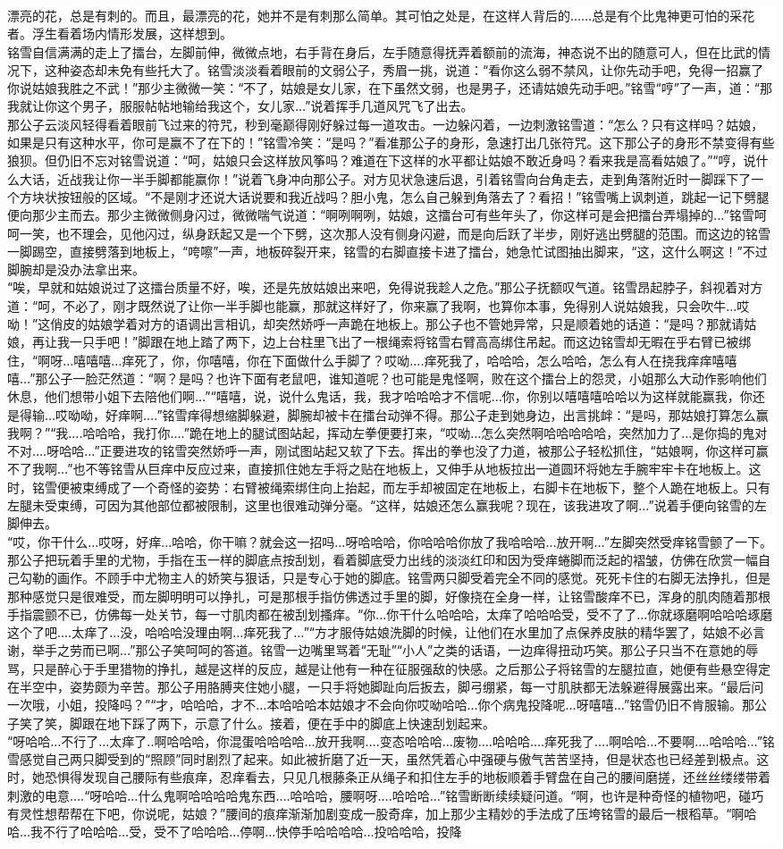 漂亮的花，总是有刺的。而且，最漂亮的花，她并不是有刺那么简单。其可怕之处是，在这样人背后的……总是有个比鬼神更可怕的采花者。浮生看着场内情形发展，这样想到。<br>铭雪自信满满的走上了擂台，左脚前伸，微微点地，右手背在身后，左手随意得抚弄着额前的流海，神态说不出的随意可人，但在比武的情况下，这种姿态却未免有些托大了。铭雪淡淡看着眼前的文弱公子，秀眉一挑，说道：“看你这么弱不禁风，让你先动手吧，免得一招赢了你说姑娘我胜之不武！”那少主微微一笑：“不了，姑娘是女儿家，在下虽然文弱，也是男子，还请姑娘先动手吧。”铭雪“哼”了一声，道：“那我就让你这个男子，服服帖帖地输给我这个，女儿家…”说着挥手几道风咒飞了出去。<br>那公子云淡风轻得看着眼前飞过来的符咒，秒到毫巅得刚好躲过每一道攻击。一边躲闪着，一边刺激铭雪道：“怎么？只有这样吗？姑娘，如果是只有这种水平，你可是赢不了在下的！”铭雪冷笑：“是吗？”看准那公子的身形，急速打出几张符咒。这下那公子的身形不禁变得有些狼狈。但仍旧不忘对铭雪说道：“呵，姑娘只会这样放风筝吗？难道在下这样的水平都让姑娘不敢近身吗？看来我是高看姑娘了。”“哼，说什么大话，近战我让你一半手脚都能赢你！”说着飞身冲向那公子。对方见状急速后退，引着铭雪向台角走去，走到角落附近时一脚踩下了一个方块状按钮般的区域。“不是刚才还说大话说要和我近战吗？胆小鬼，怎么自己躲到角落去了？看招！”铭雪嘴上讽刺道，跳起一记下劈腿便向那少主而去。那少主微微侧身闪过，微微喘气说道：“啊咧啊咧，姑娘，这擂台可有些年头了，你这样可是会把擂台弄塌掉的…”铭雪呵呵一笑，也不理会，见他闪过，纵身跃起又是一个下劈，这次那人没有侧身闪避，而是向后跃了半步，刚好逃出劈腿的范围。而这边的铭雪一脚踢空，直接劈落到地板上，“咵嚓”一声，地板碎裂开来，铭雪的右脚直接卡进了擂台，她急忙试图抽出脚来，“这，这什么啊这！”不过脚腕却是没办法拿出来。<br>“唉，早就和姑娘说过了这擂台质量不好，唉，还是先放姑娘出来吧，免得说我趁人之危。”那公子抚额叹气道。铭雪昂起脖子，斜视着对方道：“呵，不必了，刚才既然说了让你一半手脚也能赢，那就这样好了，你来赢了我啊，也算你本事，免得别人说姑娘我，只会吹牛…哎呦！”这俏皮的姑娘学着对方的语调出言相讥，却突然娇呼一声跪在地板上。那公子也不管她异常，只是顺着她的话道：“是吗？那就请姑娘，再让我一只手吧！”脚跟在地上踏了两下，边上台柱里飞出了一根绳索将铭雪右臂高高绑住吊起。而这边铭雪却无暇在乎右臂已被绑住，“啊呀…嘻嘻嘻…痒死了，你，你嘻嘻，你在下面做什么手脚了？哎呦…\.痒死我了，哈哈哈，怎么哈哈，怎么有人在挠我痒痒嘻嘻嘻…”那公子一脸茫然道：“啊？是吗？也许下面有老鼠吧，谁知道呢？也可能是鬼怪啊，败在这个擂台上的怨灵，小姐那么大动作影响他们休息，他们想带小姐下去陪他们啊…”“嘻嘻，说，说什么鬼话，我，我才哈哈哈才不信呢…你，你别以嘻嘻嘻哈哈以为这样就能赢我，你还是得输…哎呦呦，好痒啊…\.”铭雪痒得想缩脚躲避，脚腕却被卡在擂台动弹不得。那公子走到她身边，出言挑衅：“是吗，那姑娘打算怎么赢我啊？”“我…\.哈哈哈，我打你…\.”跪在地上的腿试图站起，挥动左拳便要打来，“哎呦…怎么突然啊哈哈哈哈哈，突然加力了…是你捣的鬼对不对…\.呀哈哈…”正要进攻的铭雪突然娇呼一声，刚试图站起又软了下去。挥出的拳也没了力道，被那公子轻松抓住，“姑娘啊，你这样可赢不了我啊…”也不等铭雪从巨痒中反应过来，直接抓住她左手将之贴在地板上，又伸手从地板拉出一道圆环将她左手腕牢牢卡在地板上。这时，铭雪便被束缚成了一个奇怪的姿势：右臂被绳索绑住向上抬起，而左手却被固定在地板上，右脚卡在地板下，整个人跪在地板上。只有左腿未受束缚，可因为其他部位都被限制，这里也很难动弹分毫。“这样，姑娘还怎么赢我呢？现在，该我进攻了啊…”说着手便向铭雪的左脚伸去。<br>“哎，你干什么…哎呀，好痒…哈哈，你干嘛？就会这一招吗…呀哈哈哈，你哈哈哈你放了我哈哈哈…放开啊…”左脚突然受痒铭雪颤了一下。那公子把玩着手里的尤物，手指在玉一样的脚底点按刮划，看着脚底受力出线的淡淡红印和因为受痒蜷脚而泛起的褶皱，仿佛在欣赏一幅自己勾勒的画作。不顾手中尤物主人的娇笑与狠话，只是专心于她的脚底。铭雪两只脚受着完全不同的感觉。死死卡住的右脚无法挣扎，但是那种感觉只是很难受，而左脚明明可以挣扎，可是那根手指仿佛透过手里的脚，好像挠在全身一样，让铭雪酸痒不已，浑身的肌肉随着那根手指震颤不已，仿佛每一处关节，每一寸肌肉都在被刮划搔痒。“你…你干什么哈哈哈，太痒了哈哈哈受，受不了了…你就琢磨啊哈哈哈琢磨这个了吧…\.太痒了…没，哈哈哈没理由啊…痒死我了…”“方才服侍姑娘洗脚的时候，让他们在水里加了点保养皮肤的精华罢了，姑娘不必言谢，举手之劳而已啊…”那公子笑呵呵的答道。铭雪一边嘴里骂着“无耻”“小人”之类的话语，一边痒得扭动巧笑。那公子只当不在意她的辱骂，只是醉心于手里猎物的挣扎，越是这样的反应，越是让他有一种在征服强敌的快感。之后那公子将铭雪的左腿拉直，她便有些悬空得定在半空中，姿势颇为辛苦。那公子用胳膊夹住她小腿，一只手将她脚趾向后扳去，脚弓绷紧，每一寸肌肤都无法躲避得展露出来。“最后问一次哦，小姐，投降吗？”“才，哈哈哈，才不…本哈哈哈本姑娘才不会向你哎呦哈哈…你个病鬼投降呢…呀嘻嘻…”铭雪仍旧不肯服输。那公子笑了笑，脚跟在地下踩了两下，示意了什么。接着，便在手中的脚底上快速刮划起来。<br>“呀哈哈…不行了…太痒了\.\.啊哈哈哈，你混蛋哈哈哈哈…放开我啊…\.变态哈哈哈…废物…\.哈哈哈…\.痒死我了…\.啊哈哈…不要啊…\.哈哈哈…”铭雪感觉自己两只脚受到的“照顾”同时剧烈了起来。如此被折磨了近一天，虽然凭着心中强硬与傲气苦苦坚持，但是状态也已经差到极点。这时，她恐惧得发现自己腰际有些痕痒，忍痒看去，只见几根藤条正从绳子和扣住左手的地板顺着手臂盘在自己的腰间磨搓，还丝丝缕缕带着刺激的电意…\.“呀哈哈…什么鬼啊哈哈哈哈鬼东西…\.哈哈哈，腰啊呀…\.哈哈哈…”铭雪断断续续疑问道。“啊，也许是种奇怪的植物吧，碰巧有灵性想帮帮在下吧，你说呢，姑娘？”腰间的痕痒渐渐加剧变成一股奇痒，加上那少主精妙的手法成了压垮铭雪的最后一根稻草。“啊哈哈…我不行了哈哈哈…受，受不了哈哈哈…停啊…快停手哈哈哈哈…投哈哈哈，投降
